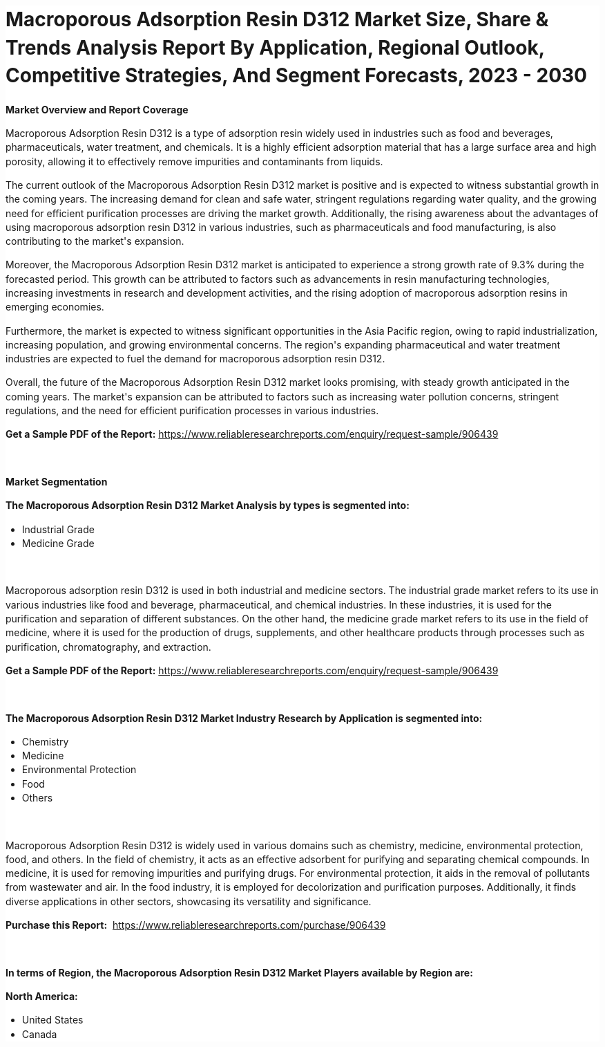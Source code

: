 <p><h1>Macroporous Adsorption Resin D312 Market Size, Share & Trends Analysis Report By Application, Regional Outlook, Competitive Strategies, And Segment Forecasts, 2023 - 2030</h1></p><p><strong>Market Overview and Report Coverage</strong></p>
<p><p>Macroporous Adsorption Resin D312 is a type of adsorption resin widely used in industries such as food and beverages, pharmaceuticals, water treatment, and chemicals. It is a highly efficient adsorption material that has a large surface area and high porosity, allowing it to effectively remove impurities and contaminants from liquids.</p><p>The current outlook of the Macroporous Adsorption Resin D312 market is positive and is expected to witness substantial growth in the coming years. The increasing demand for clean and safe water, stringent regulations regarding water quality, and the growing need for efficient purification processes are driving the market growth. Additionally, the rising awareness about the advantages of using macroporous adsorption resin D312 in various industries, such as pharmaceuticals and food manufacturing, is also contributing to the market's expansion.</p><p>Moreover, the Macroporous Adsorption Resin D312 market is anticipated to experience a strong growth rate of 9.3% during the forecasted period. This growth can be attributed to factors such as advancements in resin manufacturing technologies, increasing investments in research and development activities, and the rising adoption of macroporous adsorption resins in emerging economies.</p><p>Furthermore, the market is expected to witness significant opportunities in the Asia Pacific region, owing to rapid industrialization, increasing population, and growing environmental concerns. The region's expanding pharmaceutical and water treatment industries are expected to fuel the demand for macroporous adsorption resin D312.</p><p>Overall, the future of the Macroporous Adsorption Resin D312 market looks promising, with steady growth anticipated in the coming years. The market's expansion can be attributed to factors such as increasing water pollution concerns, stringent regulations, and the need for efficient purification processes in various industries.</p></p>
<p><strong>Get a Sample PDF of the Report:</strong> <a href="https://www.reliableresearchreports.com/enquiry/request-sample/906439">https://www.reliableresearchreports.com/enquiry/request-sample/906439</a></p>
<p>&nbsp;</p>
<p><strong>Market Segmentation</strong></p>
<p><strong>The Macroporous Adsorption Resin D312 Market Analysis by types is segmented into:</strong></p>
<p><ul><li>Industrial Grade</li><li>Medicine Grade</li></ul></p>
<p>&nbsp;</p>
<p><p>Macroporous adsorption resin D312 is used in both industrial and medicine sectors. The industrial grade market refers to its use in various industries like food and beverage, pharmaceutical, and chemical industries. In these industries, it is used for the purification and separation of different substances. On the other hand, the medicine grade market refers to its use in the field of medicine, where it is used for the production of drugs, supplements, and other healthcare products through processes such as purification, chromatography, and extraction.</p></p>
<p><strong>Get a Sample PDF of the Report:</strong>&nbsp;<a href="https://www.reliableresearchreports.com/enquiry/request-sample/906439">https://www.reliableresearchreports.com/enquiry/request-sample/906439</a></p>
<p>&nbsp;</p>
<p><strong>The Macroporous Adsorption Resin D312 Market Industry Research by Application is segmented into:</strong></p>
<p><ul><li>Chemistry</li><li>Medicine</li><li>Environmental Protection</li><li>Food</li><li>Others</li></ul></p>
<p>&nbsp;</p>
<p><p>Macroporous Adsorption Resin D312 is widely used in various domains such as chemistry, medicine, environmental protection, food, and others. In the field of chemistry, it acts as an effective adsorbent for purifying and separating chemical compounds. In medicine, it is used for removing impurities and purifying drugs. For environmental protection, it aids in the removal of pollutants from wastewater and air. In the food industry, it is employed for decolorization and purification purposes. Additionally, it finds diverse applications in other sectors, showcasing its versatility and significance.</p></p>
<p><strong>Purchase this Report:</strong>&nbsp; <a href="https://www.reliableresearchreports.com/purchase/906439">https://www.reliableresearchreports.com/purchase/906439</a></p>
<p>&nbsp;</p>
<p><strong>In terms of Region, the Macroporous Adsorption Resin D312 Market Players available by Region are:</strong></p>
<p>
    <p> <strong> North America: </strong>
        <ul>
            <li>United States</li>
            <li>Canada</li>